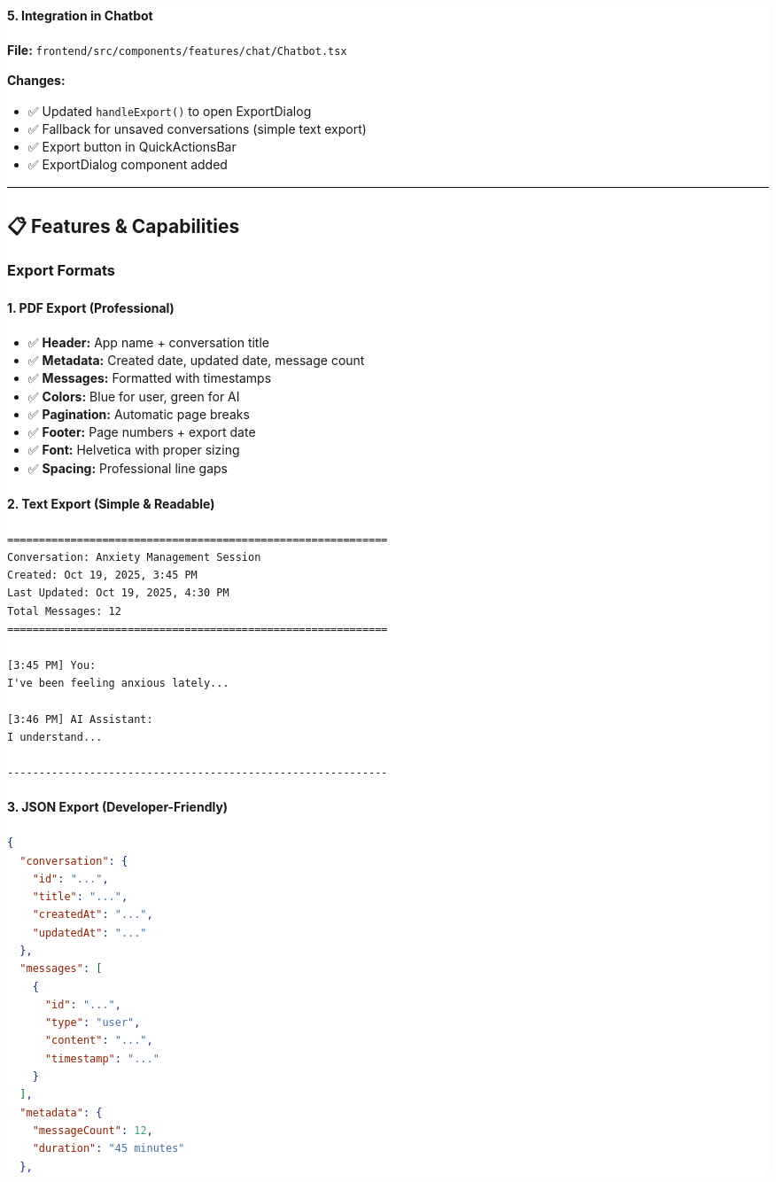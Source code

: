 #### 5. Integration in Chatbot
**File:** `frontend/src/components/features/chat/Chatbot.tsx`

**Changes:**
- ✅ Updated `handleExport()` to open ExportDialog
- ✅ Fallback for unsaved conversations (simple text export)
- ✅ Export button in QuickActionsBar
- ✅ ExportDialog component added

---

## 📋 Features & Capabilities

### Export Formats

#### 1. PDF Export (Professional)
- ✅ **Header:** App name + conversation title
- ✅ **Metadata:** Created date, updated date, message count
- ✅ **Messages:** Formatted with timestamps
- ✅ **Colors:** Blue for user, green for AI
- ✅ **Pagination:** Automatic page breaks
- ✅ **Footer:** Page numbers + export date
- ✅ **Font:** Helvetica with proper sizing
- ✅ **Spacing:** Professional line gaps

#### 2. Text Export (Simple & Readable)
```
============================================================
Conversation: Anxiety Management Session
Created: Oct 19, 2025, 3:45 PM
Last Updated: Oct 19, 2025, 4:30 PM
Total Messages: 12
============================================================

[3:45 PM] You:
I've been feeling anxious lately...

[3:46 PM] AI Assistant:
I understand...

------------------------------------------------------------
```

#### 3. JSON Export (Developer-Friendly)
```json
{
  "conversation": {
    "id": "...",
    "title": "...",
    "createdAt": "...",
    "updatedAt": "..."
  },
  "messages": [
    {
      "id": "...",
      "type": "user",
      "content": "...",
      "timestamp": "..."
    }
  ],
  "metadata": {
    "messageCount": 12,
    "duration": "45 minutes"
  },
```